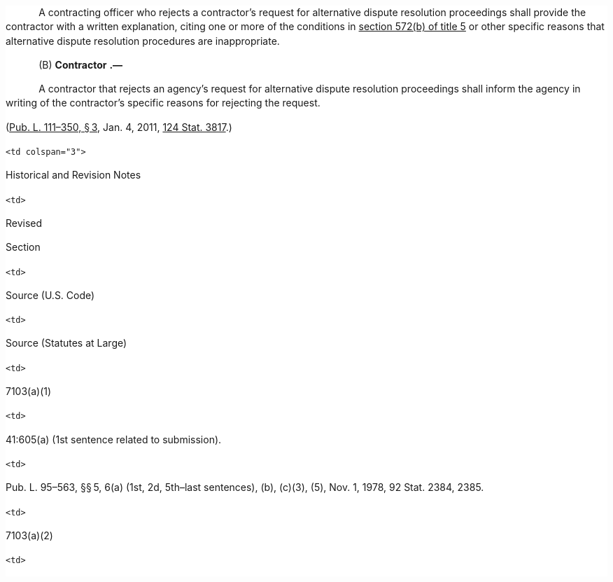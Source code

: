             A contracting officer who rejects a contractor’s request for alternative dispute resolution proceedings shall provide the contractor with a written explanation, citing one or more of the conditions in [section 572(b) of title 5][/us/usc/t5/s572/b] or other specific reasons that alternative dispute resolution procedures are inappropriate.

            (B)  __Contractor__  __.—__ 

            A contractor that rejects an agency’s request for alternative dispute resolution proceedings shall inform the agency in writing of the contractor’s specific reasons for rejecting the request.

([Pub. L. 111–350, § 3][/us/pl/111/350/s3], Jan. 4, 2011, [124 Stat. 3817][/us/stat/124/3817].)

<table>

  <tr>

    <td colspan="3"> 

Historical and Revision Notes  </td>

  </tr>

  <tr>

    <td> 

Revised

Section  </td>

    <td> 

Source (U.S. Code)  </td>

    <td> 

Source (Statutes at Large)  </td>

  </tr>

  <tr>

    <td> 

7103(a)(1)  </td>

    <td> 

41:605(a) (1st sentence related to submission).  </td>

    <td> 

Pub. L. 95–563, §§ 5, 6(a) (1st, 2d, 5th–last sentences), (b), (c)(3), (5), Nov. 1, 1978, 92 Stat. 2384, 2385.  </td>

  </tr>

  <tr>

    <td> 

7103(a)(2)  </td>

    <td> 


[/us/usc/t5/s572/b]: https://publicdocs.github.io/go/links?ns=uslm&ref=%2Fus%2Fusc%2Ft5%2Fs572%2Fb
[/us/pl/111/350/s3]: https://publicdocs.github.io/go/links?ns=uslm&ref=%2Fus%2Fpl%2F111%2F350%2Fs3
[/us/stat/124/3817]: https://publicdocs.github.io/go/links?ns=uslm&ref=%2Fus%2Fstat%2F124%2F3817
[/us/pl/95/563]: https://publicdocs.github.io/go/links?ns=uslm&ref=%2Fus%2Fpl%2F95%2F563
[/us/stat/92/2384]: https://publicdocs.github.io/go/links?ns=uslm&ref=%2Fus%2Fstat%2F92%2F2384